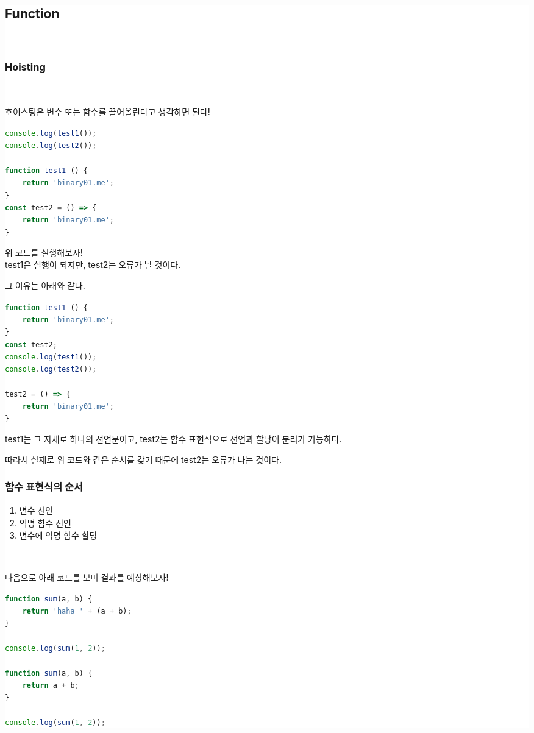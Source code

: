 
## Function

<br/>

### Hoisting

<br/>

호이스팅은 변수 또는 함수를 끌어올린다고 생각하면 된다!<br/>

```js
console.log(test1());
console.log(test2());

function test1 () {
	return 'binary01.me';
}
const test2 = () => {
    return 'binary01.me';
}
```

위 코드를 실행해보자!<br/>
test1은 실행이 되지만, test2는 오류가 날 것이다.<br/>

그 이유는 아래와 같다.<br/>
```js
function test1 () {
	return 'binary01.me';
}
const test2;
console.log(test1());
console.log(test2());

test2 = () => {
    return 'binary01.me';
}
```
test1는 그 자체로 하나의 선언문이고, test2는 함수 표현식으로 선언과 할당이 분리가 가능하다.<br/>

따라서 실제로 위 코드와 같은 순서를 갖기 때문에 test2는 오류가 나는 것이다.<br/>

### 함수 표현식의 순서
1. 변수 선언
2. 익명 함수 선언
3. 변수에 익명 함수 할당

<br/>

다음으로 아래 코드를 보며 결과를 예상해보자!<br/>
```js
function sum(a, b) {
    return 'haha ' + (a + b);
}

console.log(sum(1, 2));

function sum(a, b) {
    return a + b;
}

console.log(sum(1, 2));
```
